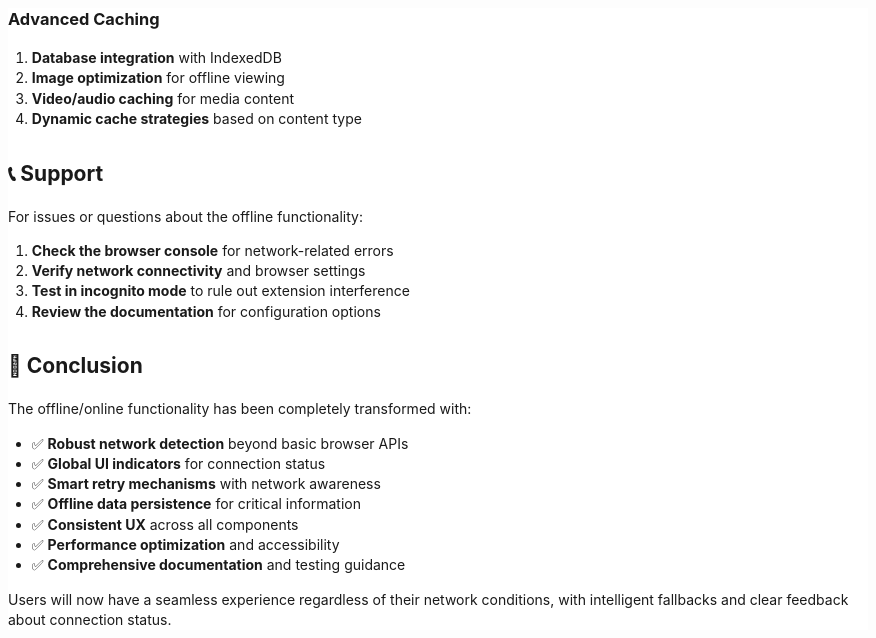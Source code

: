 ### Advanced Caching
1. **Database integration** with IndexedDB
2. **Image optimization** for offline viewing
3. **Video/audio caching** for media content
4. **Dynamic cache strategies** based on content type

## 📞 Support

For issues or questions about the offline functionality:

1. **Check the browser console** for network-related errors
2. **Verify network connectivity** and browser settings
3. **Test in incognito mode** to rule out extension interference
4. **Review the documentation** for configuration options

## 🎉 Conclusion

The offline/online functionality has been completely transformed with:

- ✅ **Robust network detection** beyond basic browser APIs
- ✅ **Global UI indicators** for connection status
- ✅ **Smart retry mechanisms** with network awareness
- ✅ **Offline data persistence** for critical information
- ✅ **Consistent UX** across all components
- ✅ **Performance optimization** and accessibility
- ✅ **Comprehensive documentation** and testing guidance

Users will now have a seamless experience regardless of their network conditions, with intelligent fallbacks and clear feedback about connection status.

